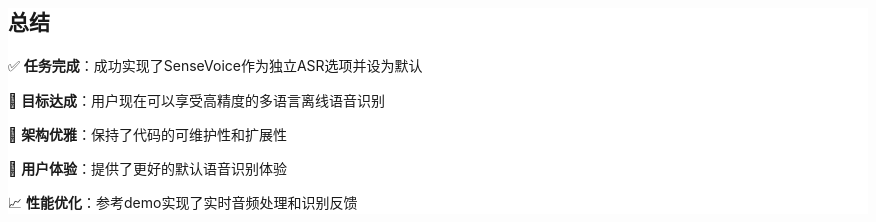 
## 总结

✅ **任务完成**：成功实现了SenseVoice作为独立ASR选项并设为默认

🎯 **目标达成**：用户现在可以享受高精度的多语言离线语音识别

🔧 **架构优雅**：保持了代码的可维护性和扩展性

🚀 **用户体验**：提供了更好的默认语音识别体验

📈 **性能优化**：参考demo实现了实时音频处理和识别反馈
